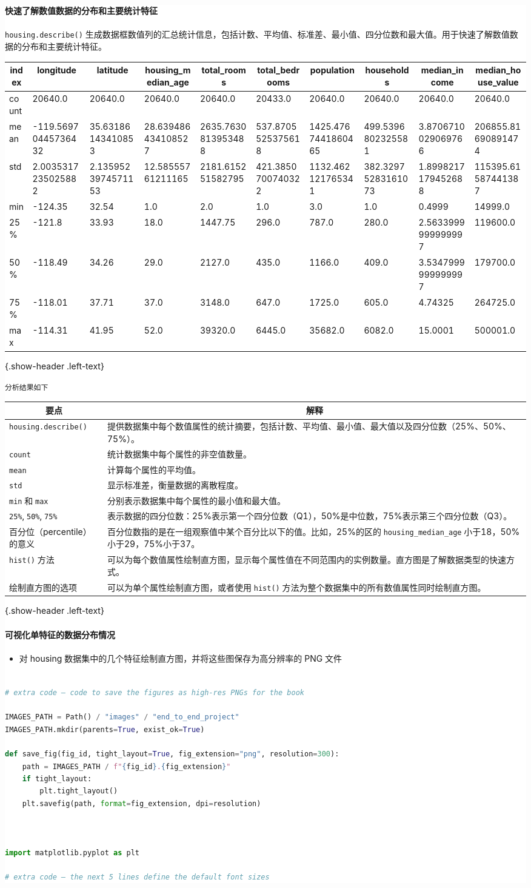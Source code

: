 #### 快速了解数值数据的分布和主要统计特征

`housing.describe()` 生成数据框数值列的汇总统计信息，包括计数、平均值、标准差、最小值、四分位数和最大值。用于快速了解数值数据的分布和主要统计特征。


|index|longitude|latitude|housing\_median\_age|total\_rooms|total\_bedrooms|population|households|median\_income|median\_house\_value|
|---|---|---|---|---|---|---|---|---|---|
|count|20640\.0|20640\.0|20640\.0|20640\.0|20433\.0|20640\.0|20640\.0|20640\.0|20640\.0|
|mean|-119\.56970445736432|35\.63186143410853|28\.639486434108527|2635\.7630813953488|537\.8705525375618|1425\.4767441860465|499\.5396802325581|3\.8706710029069766|206855\.81690891474|
|std|2\.0035317235025882|2\.1359523974571153|12\.58555761211165|2181\.615251582795|421\.3850700740322|1132\.462121765341|382\.32975283161073|1\.8998217179452688|115395\.61587441387|
|min|-124\.35|32\.54|1\.0|2\.0|1\.0|3\.0|1\.0|0\.4999|14999\.0|
|25%|-121\.8|33\.93|18\.0|1447\.75|296\.0|787\.0|280\.0|2\.5633999999999997|119600\.0|
|50%|-118\.49|34\.26|29\.0|2127\.0|435\.0|1166\.0|409\.0|3\.5347999999999997|179700\.0|
|75%|-118\.01|37\.71|37\.0|3148\.0|647\.0|1725\.0|605\.0|4\.74325|264725\.0|
|max|-114\.31|41\.95|52\.0|39320\.0|6445\.0|35682\.0|6082\.0|15\.0001|500001\.0|

{.show-header .left-text}

`分析结果如下`

| 要点                        | 解释                                                                                                                             |
|-----------------------------|----------------------------------------------------------------------------------------------------------------------------------|
| `housing.describe()`         | 提供数据集中每个数值属性的统计摘要，包括计数、平均值、最小值、最大值以及四分位数（25%、50%、75%）。                                                    |
| `count`                     | 统计数据集中每个属性的非空值数量。                                                                                                 |
| `mean`                      | 计算每个属性的平均值。                                                                                                             |
| `std`                       | 显示标准差，衡量数据的离散程度。                                                                                                   |
| `min` 和 `max`               | 分别表示数据集中每个属性的最小值和最大值。                                                                                          |
| `25%`, `50%`, `75%`          | 表示数据的四分位数：25%表示第一个四分位数（Q1），50%是中位数，75%表示第三个四分位数（Q3）。                                                   |
| 百分位（percentile）的意义      | 百分位数指的是在一组观察值中某个百分比以下的值。比如，25%的区的 `housing_median_age` 小于18，50%小于29，75%小于37。                                     |
| `hist()` 方法                | 可以为每个数值属性绘制直方图，显示每个属性值在不同范围内的实例数量。直方图是了解数据类型的快速方式。                                                   |
| 绘制直方图的选项               | 可以为单个属性绘制直方图，或者使用 `hist()` 方法为整个数据集中的所有数值属性同时绘制直方图。                                               |

{.show-header .left-text}

#### 可视化单特征的数据分布情况

- 对 housing 数据集中的几个特征绘制直方图，并将这些图保存为高分辨率的 PNG 文件

```python

# extra code – code to save the figures as high-res PNGs for the book

IMAGES_PATH = Path() / "images" / "end_to_end_project"
IMAGES_PATH.mkdir(parents=True, exist_ok=True)

def save_fig(fig_id, tight_layout=True, fig_extension="png", resolution=300):
    path = IMAGES_PATH / f"{fig_id}.{fig_extension}"
    if tight_layout:
        plt.tight_layout()
    plt.savefig(path, format=fig_extension, dpi=resolution)
    
    
    
import matplotlib.pyplot as plt

# extra code – the next 5 lines define the default font sizes
```